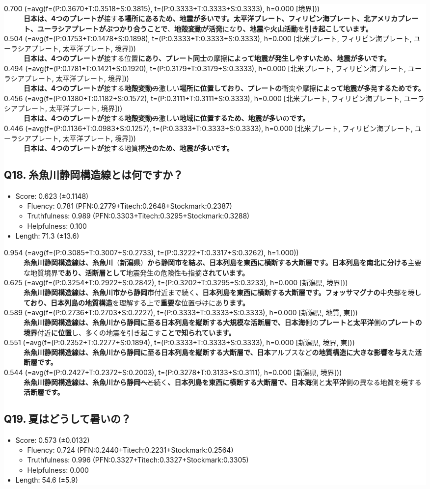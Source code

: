 <dl>
<dt>0.700 (=avg(f=(P:0.3670+T:0.3518+S:0.3815), t=(P:0.3333+T:0.3333+S:0.3333), h=0.000 [境界]))</dt>
<dd><b>日本は、4つのプレートが</b>接す<b>る場所にあるため、地震が多いです。太平洋プレート、フィリピン海プレート、北アメリカプレート、ユーラシアプレートがぶつかり合うことで</b>、<b>地殻変動が活発</b>にな<b>り、地震</b>や<b>火山活動</b>を<b>引き起こしています。</b></dd>
<dt>0.504 (=avg(f=(P:0.1753+T:0.1478+S:0.1898), t=(P:0.3333+T:0.3333+S:0.3333), h=0.000 [北米プレート, フィリピン海プレート, ユーラシアプレート, 太平洋プレート, 境界]))</dt>
<dd><b>日本は、4つのプレートが</b>接する位置<b>にあり、プレート同士</b>の摩擦<b>によって地震が発生しやすいため、地震が多いです。</b></dd>
<dt>0.494 (=avg(f=(P:0.1781+T:0.1421+S:0.1920), t=(P:0.3179+T:0.3179+S:0.3333), h=0.000 [北米プレート, フィリピン海プレート, ユーラシアプレート, 太平洋プレート, 境界]))</dt>
<dd><b>日本は、4つのプレートが</b>接する<b>地殻変動</b><s>の</s>激しい<b>場所に位置しており、プレートの</b>衝突や摩擦<b>によって地震が多</b>発<b>するためです。</b></dd>
<dt>0.456 (=avg(f=(P:0.1380+T:0.1182+S:0.1572), t=(P:0.3111+T:0.3111+S:0.3333), h=0.000 [北米プレート, フィリピン海プレート, ユーラシアプレート, 太平洋プレート, 境界]))</dt>
<dd><b>日本は、4つのプレートが</b>接する<b>地殻変動</b><s>の</s>激し<b>い地域に位置するため、地震が多い</b>の<b>です。</b></dd>
<dt>0.446 (=avg(f=(P:0.1136+T:0.0983+S:0.1257), t=(P:0.3333+T:0.3333+S:0.3333), h=0.000 [北米プレート, フィリピン海プレート, ユーラシアプレート, 太平洋プレート, 境界]))</dt>
<dd><b>日本は、4つのプレートが</b>接する地質構造<b>のため、地震が多いです。</b></dd>
</dl>

## <a name="Q18"></a>Q18. 糸魚川静岡構造線とは何ですか？

- Score: 0.623 (±0.1148)
  - Fluency: 0.781 (PFN:0.2779+Titech:0.2648+Stockmark:0.2387)
  - Truthfulness: 0.989 (PFN:0.3303+Titech:0.3295+Stockmark:0.3288)
  - Helpfulness: 0.100
- Length: 71.3 (±13.6)

<dl>
<dt>0.954 (=avg(f=(P:0.3085+T:0.3007+S:0.2733), t=(P:0.3222+T:0.3317+S:0.3262), h=1.000))</dt>
<dd><b>糸魚川静岡構造線は、糸魚川</b>（<b>新潟県</b>）<b>から静岡市を結ぶ、日本列島を東西に横断する大断層です。日本列島を南北に分ける</b>主要な地質境界<b>であり、活断層として</b>地震発生の危険性<s>も</s>指摘<b>されています。</b></dd>
<dt>0.625 (=avg(f=(P:0.3254+T:0.2922+S:0.2842), t=(P:0.3202+T:0.3295+S:0.3233), h=0.000 [新潟県, 境界]))</dt>
<dd><b>糸魚川静岡構造線は、糸魚川市から静岡市</b>付近まで続く<b>、日本列島を東西に横断する大断層です。フォッサマグナの</b>中央部を<s>境</s>し<b>ており、日本列島の地質構造</b>を理解する上で<b>重要な</b>位置<s>づけ</s>にあ<b>ります。</b></dd>
<dt>0.589 (=avg(f=(P:0.2736+T:0.2703+S:0.2227), t=(P:0.3333+T:0.3333+S:0.3333), h=0.000 [新潟県, 地質, 東]))</dt>
<dd><b>糸魚川静岡構造線は、糸魚川から静岡に至る日本列島を縦断する大規模な活断層で、日本海</b>側の<b>プレートと太平洋</b>側の<b>プレートの境界</b>付近<b>に位置</b>し、多くの地震を引き起こす<b>ことで知られています。</b></dd>
<dt>0.551 (=avg(f=(P:0.2352+T:0.2277+S:0.1894), t=(P:0.3333+T:0.3333+S:0.3333), h=0.000 [新潟県, 境界, 東]))</dt>
<dd><b>糸魚川静岡構造線は、糸魚川から静岡に至る日本列島を縦断する大断層で、日本</b>アルプスなど<b>の地質構造に大きな影響を与え</b>た<b>活断層です。</b></dd>
<dt>0.544 (=avg(f=(P:0.2427+T:0.2372+S:0.2003), t=(P:0.3278+T:0.3133+S:0.3111), h=0.000 [新潟県, 境界]))</dt>
<dd><b>糸魚川静岡構造線は、糸魚川から静岡</b><s>へと</s>続く<b>、日本列島を東西に横断する大断層で、日本海</b>側と<b>太平洋</b>側の異なる地質を<s>境</s>する<b>活断層です。</b></dd>
</dl>

## <a name="Q19"></a>Q19. 夏はどうして暑いの？

- Score: 0.573 (±0.0132)
  - Fluency: 0.724 (PFN:0.2440+Titech:0.2231+Stockmark:0.2564)
  - Truthfulness: 0.996 (PFN:0.3327+Titech:0.3327+Stockmark:0.3305)
  - Helpfulness: 0.000
- Length: 54.6 (±5.9)
